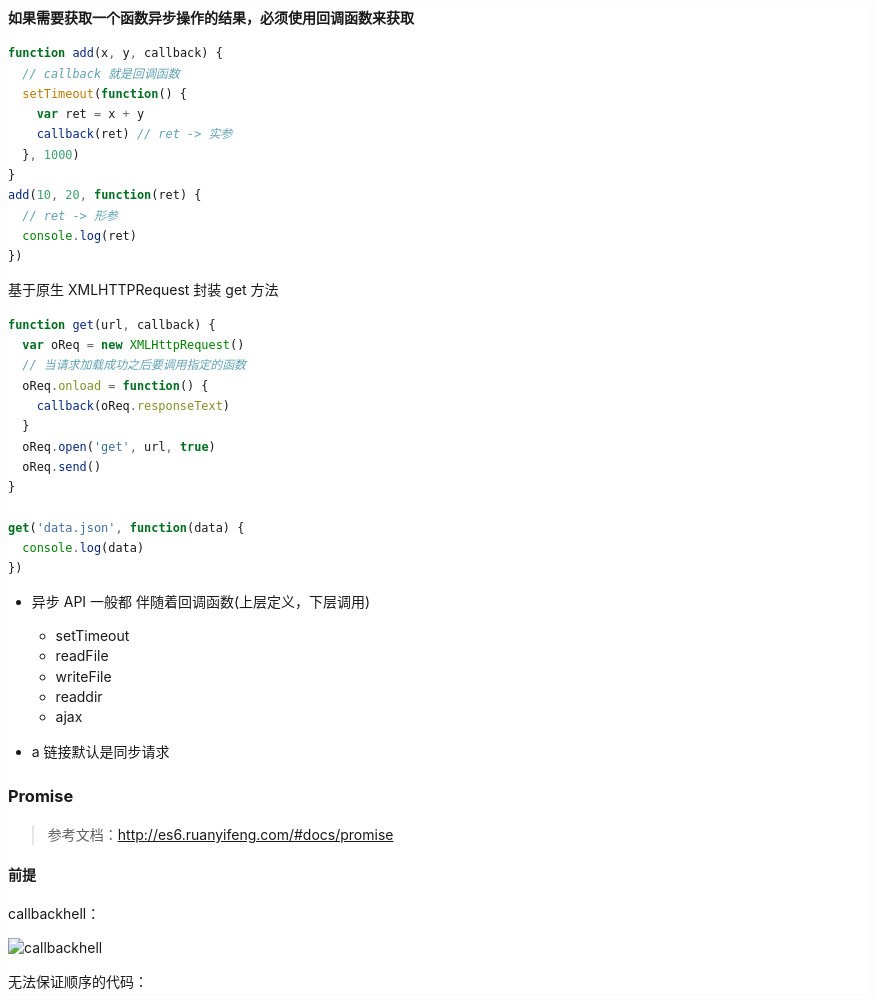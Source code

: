 **如果需要获取一个函数异步操作的结果，必须使用回调函数来获取**

```js
function add(x, y, callback) {
  // callback 就是回调函数
  setTimeout(function() {
    var ret = x + y
    callback(ret) // ret -> 实参
  }, 1000)
}
add(10, 20, function(ret) {
  // ret -> 形参
  console.log(ret)
})
```

基于原生 XMLHTTPRequest 封装 get 方法

```js
function get(url, callback) {
  var oReq = new XMLHttpRequest()
  // 当请求加载成功之后要调用指定的函数
  oReq.onload = function() {
    callback(oReq.responseText)
  }
  oReq.open('get', url, true)
  oReq.send()
}

get('data.json', function(data) {
  console.log(data)
})
```

- 异步 API 一般都 伴随着回调函数(上层定义，下层调用)

  - setTimeout
  - readFile
  - writeFile
  - readdir
  - ajax

- a 链接默认是同步请求

### Promise

> 参考文档：http://es6.ruanyifeng.com/#docs/promise

#### 前提

callbackhell：

![callbackhell](http://images.dorc.top/blog/Ecamscript6/callbackhell.jpg)

无法保证顺序的代码：
